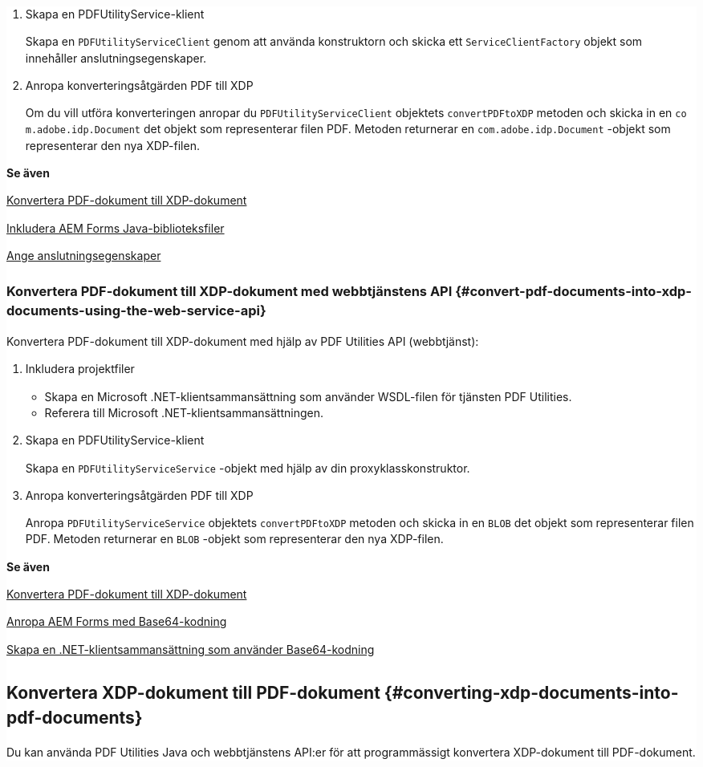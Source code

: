 1. Skapa en PDFUtilityService-klient

   Skapa en `PDFUtilityServiceClient` genom att använda konstruktorn och skicka ett `ServiceClientFactory` objekt som innehåller anslutningsegenskaper.

1. Anropa konverteringsåtgärden PDF till XDP

   Om du vill utföra konverteringen anropar du `PDFUtilityServiceClient` objektets `convertPDFtoXDP` metoden och skicka in en `com.adobe.idp.Document` det objekt som representerar filen PDF. Metoden returnerar en `com.adobe.idp.Document` -objekt som representerar den nya XDP-filen.

**Se även**

[Konvertera PDF-dokument till XDP-dokument](pdf-utilities.md#converting-pdf-documents-into-xdp-documents)

[Inkludera AEM Forms Java-biblioteksfiler](/help/forms/developing/invoking-aem-forms-using-java.md#including-aem-forms-java-library-files)

[Ange anslutningsegenskaper](/help/forms/developing/invoking-aem-forms-using-java.md#setting-connection-properties)

### Konvertera PDF-dokument till XDP-dokument med webbtjänstens API {#convert-pdf-documents-into-xdp-documents-using-the-web-service-api}

Konvertera PDF-dokument till XDP-dokument med hjälp av PDF Utilities API (webbtjänst):

1. Inkludera projektfiler

   * Skapa en Microsoft .NET-klientsammansättning som använder WSDL-filen för tjänsten PDF Utilities.
   * Referera till Microsoft .NET-klientsammansättningen.

1. Skapa en PDFUtilityService-klient

   Skapa en `PDFUtilityServiceService` -objekt med hjälp av din proxyklasskonstruktor.

1. Anropa konverteringsåtgärden PDF till XDP

   Anropa `PDFUtilityServiceService` objektets `convertPDFtoXDP` metoden och skicka in en `BLOB` det objekt som representerar filen PDF. Metoden returnerar en `BLOB` -objekt som representerar den nya XDP-filen.

**Se även**

[Konvertera PDF-dokument till XDP-dokument](pdf-utilities.md#converting-pdf-documents-into-xdp-documents)

[Anropa AEM Forms med Base64-kodning](/help/forms/developing/invoking-aem-forms-using-web.md#invoking-aem-forms-using-base64-encoding)

[Skapa en .NET-klientsammansättning som använder Base64-kodning](/help/forms/developing/invoking-aem-forms-using-web.md#creating-a-net-client-assembly-that-uses-base64-encoding)

## Konvertera XDP-dokument till PDF-dokument {#converting-xdp-documents-into-pdf-documents}

Du kan använda PDF Utilities Java och webbtjänstens API:er för att programmässigt konvertera XDP-dokument till PDF-dokument.
